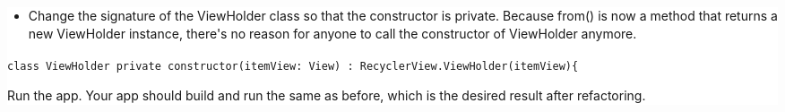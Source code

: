 - Change the signature of the ViewHolder class so that the constructor is private. Because from() is now a method that returns a new ViewHolder instance, there's no reason for anyone to call the constructor of ViewHolder anymore.

```
class ViewHolder private constructor(itemView: View) : RecyclerView.ViewHolder(itemView){
```

Run the app. Your app should build and run the same as before, which is the desired result after refactoring.